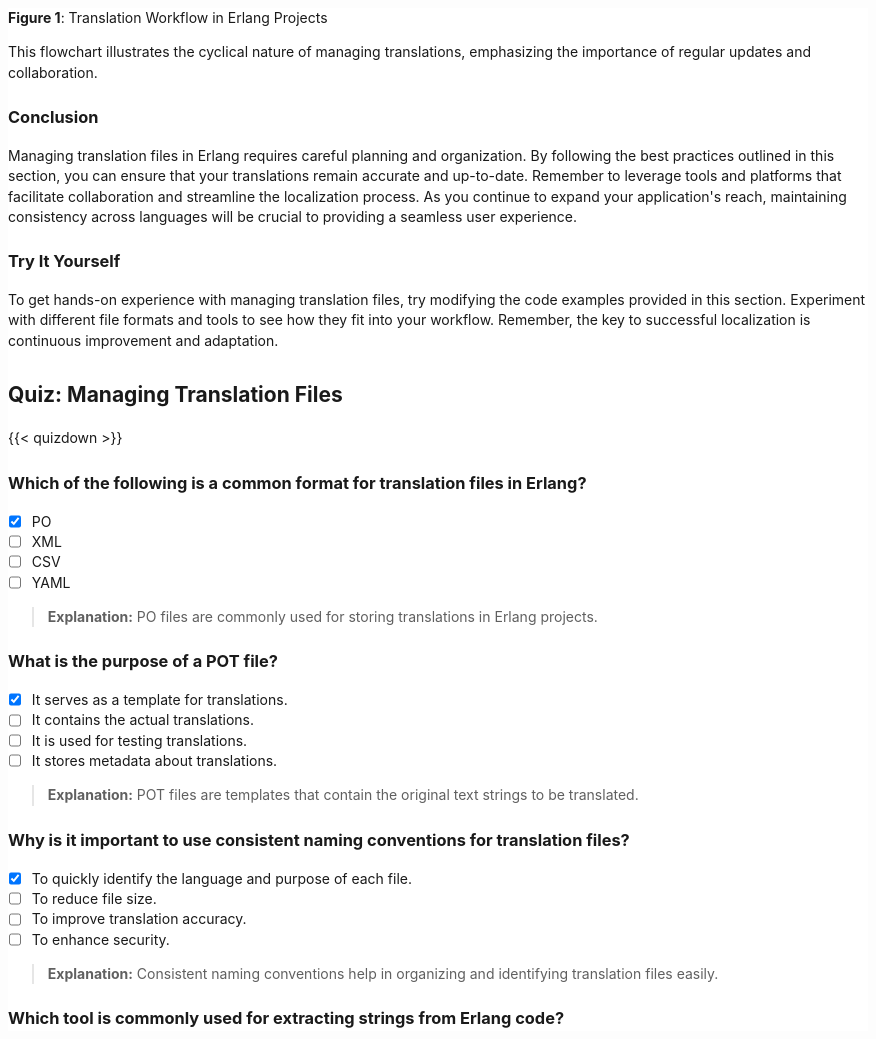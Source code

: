 **Figure 1**: Translation Workflow in Erlang Projects

This flowchart illustrates the cyclical nature of managing translations, emphasizing the importance of regular updates and collaboration.

### Conclusion

Managing translation files in Erlang requires careful planning and organization. By following the best practices outlined in this section, you can ensure that your translations remain accurate and up-to-date. Remember to leverage tools and platforms that facilitate collaboration and streamline the localization process. As you continue to expand your application's reach, maintaining consistency across languages will be crucial to providing a seamless user experience.

### Try It Yourself

To get hands-on experience with managing translation files, try modifying the code examples provided in this section. Experiment with different file formats and tools to see how they fit into your workflow. Remember, the key to successful localization is continuous improvement and adaptation.

## Quiz: Managing Translation Files

{{< quizdown >}}

### Which of the following is a common format for translation files in Erlang?

- [x] PO
- [ ] XML
- [ ] CSV
- [ ] YAML

> **Explanation:** PO files are commonly used for storing translations in Erlang projects.

### What is the purpose of a POT file?

- [x] It serves as a template for translations.
- [ ] It contains the actual translations.
- [ ] It is used for testing translations.
- [ ] It stores metadata about translations.

> **Explanation:** POT files are templates that contain the original text strings to be translated.

### Why is it important to use consistent naming conventions for translation files?

- [x] To quickly identify the language and purpose of each file.
- [ ] To reduce file size.
- [ ] To improve translation accuracy.
- [ ] To enhance security.

> **Explanation:** Consistent naming conventions help in organizing and identifying translation files easily.

### Which tool is commonly used for extracting strings from Erlang code?
